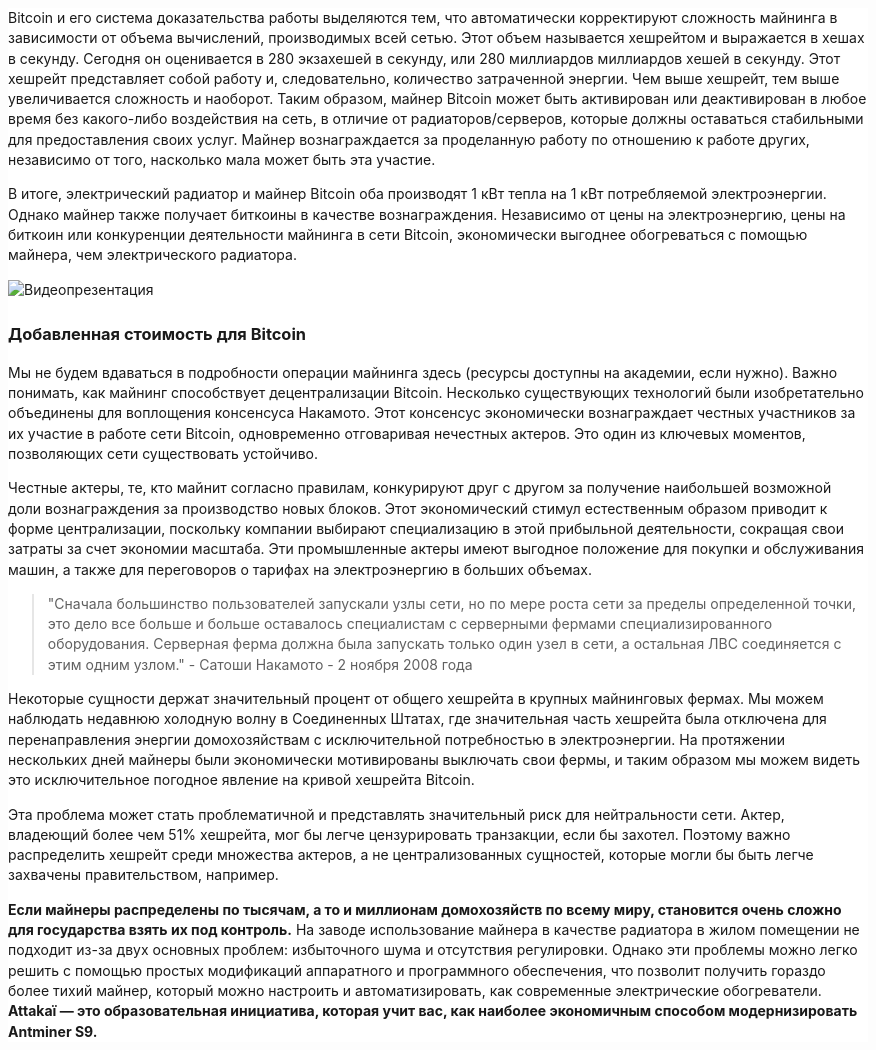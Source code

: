 Bitcoin и его система доказательства работы выделяются тем, что автоматически корректируют сложность майнинга в зависимости от объема вычислений, производимых всей сетью. Этот объем называется хешрейтом и выражается в хешах в секунду. Сегодня он оценивается в 280 экзахешей в секунду, или 280 миллиардов миллиардов хешей в секунду. Этот хешрейт представляет собой работу и, следовательно, количество затраченной энергии. Чем выше хешрейт, тем выше увеличивается сложность и наоборот. Таким образом, майнер Bitcoin может быть активирован или деактивирован в любое время без какого-либо воздействия на сеть, в отличие от радиаторов/серверов, которые должны оставаться стабильными для предоставления своих услуг. Майнер вознаграждается за проделанную работу по отношению к работе других, независимо от того, насколько мала может быть эта участие.

В итоге, электрический радиатор и майнер Bitcoin оба производят 1 кВт тепла на 1 кВт потребляемой электроэнергии. Однако майнер также получает биткоины в качестве вознаграждения. Независимо от цены на электроэнергию, цены на биткоин или конкуренции деятельности майнинга в сети Bitcoin, экономически выгоднее обогреваться с помощью майнера, чем электрического радиатора.

![Видеопрезентация](https://youtu.be/gKoh44UCSnE)

### Добавленная стоимость для Bitcoin

Мы не будем вдаваться в подробности операции майнинга здесь (ресурсы доступны на академии, если нужно). Важно понимать, как майнинг способствует децентрализации Bitcoin. Несколько существующих технологий были изобретательно объединены для воплощения консенсуса Накамото. Этот консенсус экономически вознаграждает честных участников за их участие в работе сети Bitcoin, одновременно отговаривая нечестных актеров. Это один из ключевых моментов, позволяющих сети существовать устойчиво.

Честные актеры, те, кто майнит согласно правилам, конкурируют друг с другом за получение наибольшей возможной доли вознаграждения за производство новых блоков. Этот экономический стимул естественным образом приводит к форме централизации, поскольку компании выбирают специализацию в этой прибыльной деятельности, сокращая свои затраты за счет экономии масштаба. Эти промышленные актеры имеют выгодное положение для покупки и обслуживания машин, а также для переговоров о тарифах на электроэнергию в больших объемах.

> "Сначала большинство пользователей запускали узлы сети, но по мере роста сети за пределы определенной точки, это дело все больше и больше оставалось специалистам с серверными фермами специализированного оборудования. Серверная ферма должна была запускать только один узел в сети, а остальная ЛВС соединяется с этим одним узлом." - Сатоши Накамото - 2 ноября 2008 года

Некоторые сущности держат значительный процент от общего хешрейта в крупных майнинговых фермах. Мы можем наблюдать недавнюю холодную волну в Соединенных Штатах, где значительная часть хешрейта была отключена для перенаправления энергии домохозяйствам с исключительной потребностью в электроэнергии. На протяжении нескольких дней майнеры были экономически мотивированы выключать свои фермы, и таким образом мы можем видеть это исключительное погодное явление на кривой хешрейта Bitcoin.

Эта проблема может стать проблематичной и представлять значительный риск для нейтральности сети. Актер, владеющий более чем 51% хешрейта, мог бы легче цензурировать транзакции, если бы захотел. Поэтому важно распределить хешрейт среди множества актеров, а не централизованных сущностей, которые могли бы быть легче захвачены правительством, например.

**Если майнеры распределены по тысячам, а то и миллионам домохозяйств по всему миру, становится очень сложно для государства взять их под контроль.**
На заводе использование майнера в качестве радиатора в жилом помещении не подходит из-за двух основных проблем: избыточного шума и отсутствия регулировки. Однако эти проблемы можно легко решить с помощью простых модификаций аппаратного и программного обеспечения, что позволит получить гораздо более тихий майнер, который можно настроить и автоматизировать, как современные электрические обогреватели.
**Attakaï — это образовательная инициатива, которая учит вас, как наиболее экономичным способом модернизировать Antminer S9.**
